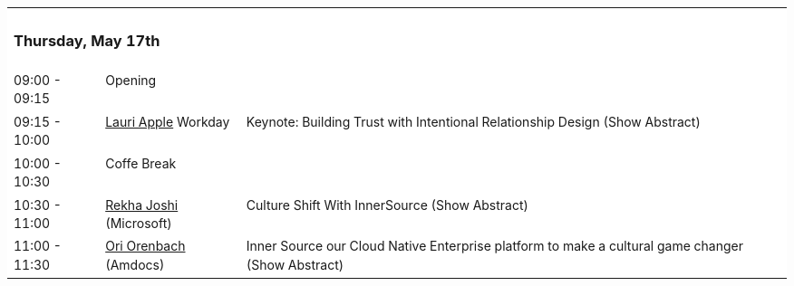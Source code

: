
<table class="schedule table table-striped">
    <tr>
        <td colspan="3">
        <h3>Thursday, May 17th</h3>
        </td>
    </tr>
    <tr>
        <td class="time">09:00 - 09:15</td>
        <td colspan="2" >
            Opening
        </td>
    </tr>
    <tr >
        <td class="time">09:15 - 10:00</td>
        <td class="author"><a href="/events/isc-spring-2018-speakers#lauri_apple">Lauri Apple</a> <span class="affiliation">Workday</span></td>
        <td class="title"><span class="keynoteTag">Keynote:</span> Building Trust with Intentional Relationship Design
            <span onClick="toggleAbstract('apple-1')" class="abstract-toggle">(<a id="apple-1-link">Show Abstract</a>)</span>
            <div style="display:none" class="abstract" id="apple-1">
Disagreements and misunderstandings are common even in the most high-performing organizations. Fortunately, a potential solution offers us a path forward from vagueness and confusion: intentional relationship design. Taken from the therapeutic profession, IRD enables us to establish clarity in our work relationships early on so we can avoid conflict later. In this talk, I'll show how you can use it to establish expectations, set boundaries and uncover communication preferences to build trust and harmony—especially as your teams aim to InnerSource.    
            </div>
        </td>
    </tr>
    <tr >
        <td class="time">10:00 - 10:30</td>
        <td colspan="2">Coffe Break</td>
    </tr>
    <tr>
        <td class="time">10:30 - 11:00</td>
        <td class="author"><a href="/events/isc-spring-2018-speakers#rekha_joshi">Rekha Joshi</a> <span class="affiliation">(Microsoft)</span></td>
        <td class="title">Culture Shift With InnerSource
            <span onClick="toggleAbstract('joshi-1')" class="abstract-toggle">(<a id="joshi-1-link">Show Abstract</a>)</span>
            <div style="display:none" class="abstract" id="joshi-1">
Applying InnerSource with our teams we found out how it is the most powerful way of developing, learning fast, breaking silos and scaling organization. InnerSource enables establishing open source software development best practices and open source-like culture to every internal development. You can still develop proprietary software, but internally open up its development. In this session, I share our experiences how we scaled our organization using InnerSource with roles, metrics at my previous organization Intuit, and the internal open source culture and practices at Microsoft.
            </div>
        </td>
    </tr>
    <tr >
        <td class="time">11:00 - 11:30</td>
        <td class="author"><a href="/events/isc-spring-2018-speakers#ori_orenbach">Ori Orenbach</a> <span class="affiliation">(Amdocs)</span></td>
        <td class="title">Inner Source our Cloud Native Enterprise platform to make a cultural game changer
            <span onClick="toggleAbstract('orenbach-1')" class="abstract-toggle">(<a id="orenbach-1-link">Show Abstract</a>)</span>
            <div style="display:none" class="abstract" id="orenbach-1">